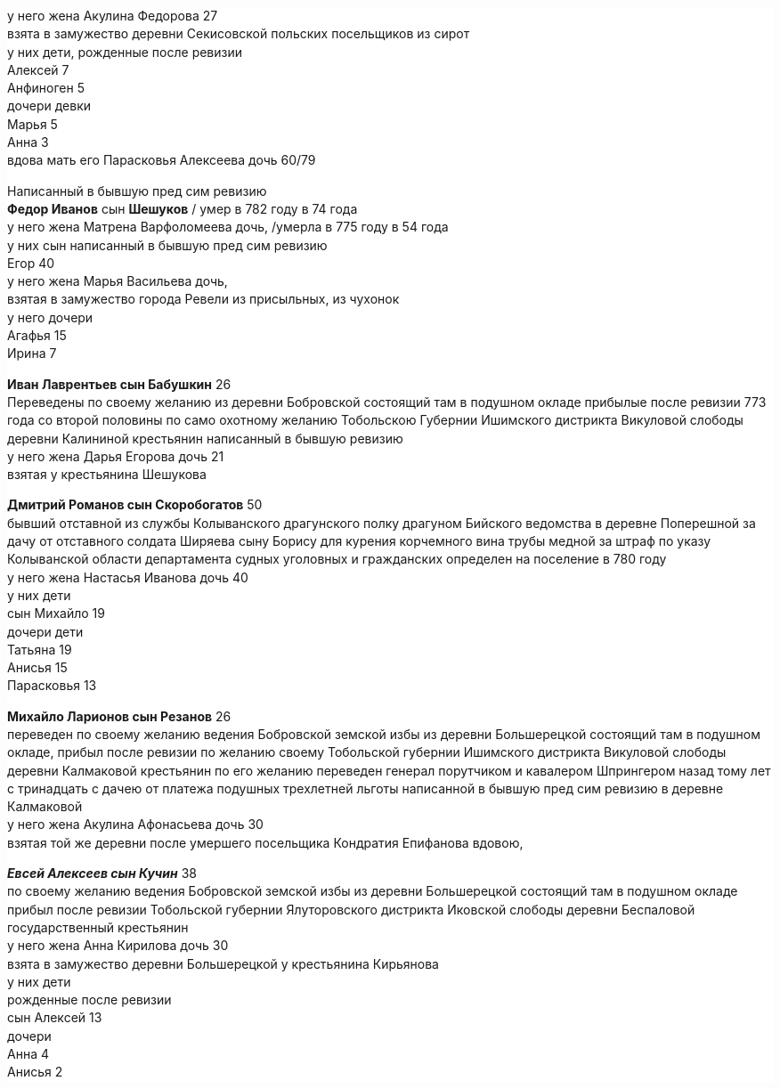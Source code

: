 у него жена Акулина Федорова 27    
взята в замужество деревни Секисовской польских посельщиков из сирот    
у них дети, рожденные после ревизии    
Алексей 7    
Анфиноген 5    
дочери девки    
Марья 5    
Анна 3    
вдова  мать его Парасковья Алексеева дочь 60/79  

Написанный в бывшую пред сим ревизию    
**Федор Иванов** сын **Шешуков** / умер в 782 году в 74 года    
у него жена Матрена Варфоломеева дочь, /умерла в 775 году в 54 года   
у них сын написанный в бывшую пред сим ревизию    
Егор 40    
у него жена Марья Васильева дочь,    
взятая в замужество города Ревели из присыльных, из чухонок    
у него дочери    
Агафья 15    
Ирина 7  

**Иван Лаврентьев сын Бабушкин** 26    
Переведены по своему желанию из деревни Бобровской состоящий там в подушном окладе  прибылые после ревизии 773 года со второй половины по само охотному желанию Тобольскою Губернии Ишимского дистрикта Викуловой слободы деревни Калининой   крестьянин написанный в бывшую ревизию    
у него жена Дарья Егорова дочь 21    
взятая у крестьянина Шешукова    


**Дмитрий Романов сын Скоробогатов** 50    
бывший отставной из службы Колыванского драгунского полку драгуном Бийского ведомства в деревне Поперешной за дачу от отставного солдата Ширяева сыну Борису для курения корчемного вина трубы медной за штраф по указу Колыванской области департамента судных уголовных и гражданских определен на поселение в 780 году    
у него жена Настасья Иванова дочь  40    
у них дети    
сын Михайло 19    
дочери дети    
Татьяна 19    
Анисья 15  
Парасковья 13    


**Михайло Ларионов сын Резанов** 26    
переведен по своему желанию  ведения Бобровской земской избы из деревни Большерецкой состоящий там в подушном окладе, прибыл после ревизии по желанию своему Тобольской губернии  Ишимского дистрикта  Викуловой слободы деревни Калмаковой крестьянин по его желанию переведен генерал порутчиком и кавалером Шпрингером назад тому лет с тринадцать с дачею от платежа подушных трехлетней льготы написанной  в бывшую пред сим ревизию в деревне Калмаковой  
у него жена Акулина Афонасьева дочь 30    
взятая той же деревни после умершего посельщика Кондратия Епифанова вдовою,    


**_Евсей Алексеев сын Кучин_** 38    
по своему желанию ведения Бобровской земской избы из деревни Большерецкой состоящий там в подушном окладе прибыл после ревизии Тобольской губернии Ялуторовского дистрикта Иковской слободы деревни Беспаловой государственный крестьянин    
у него жена Анна Кирилова дочь 30    
взята в замужество деревни Большерецкой у крестьянина Кирьянова    
у них дети    
рожденные после ревизии    
сын Алексей 13    
дочери    
Анна 4    
Анисья 2  
